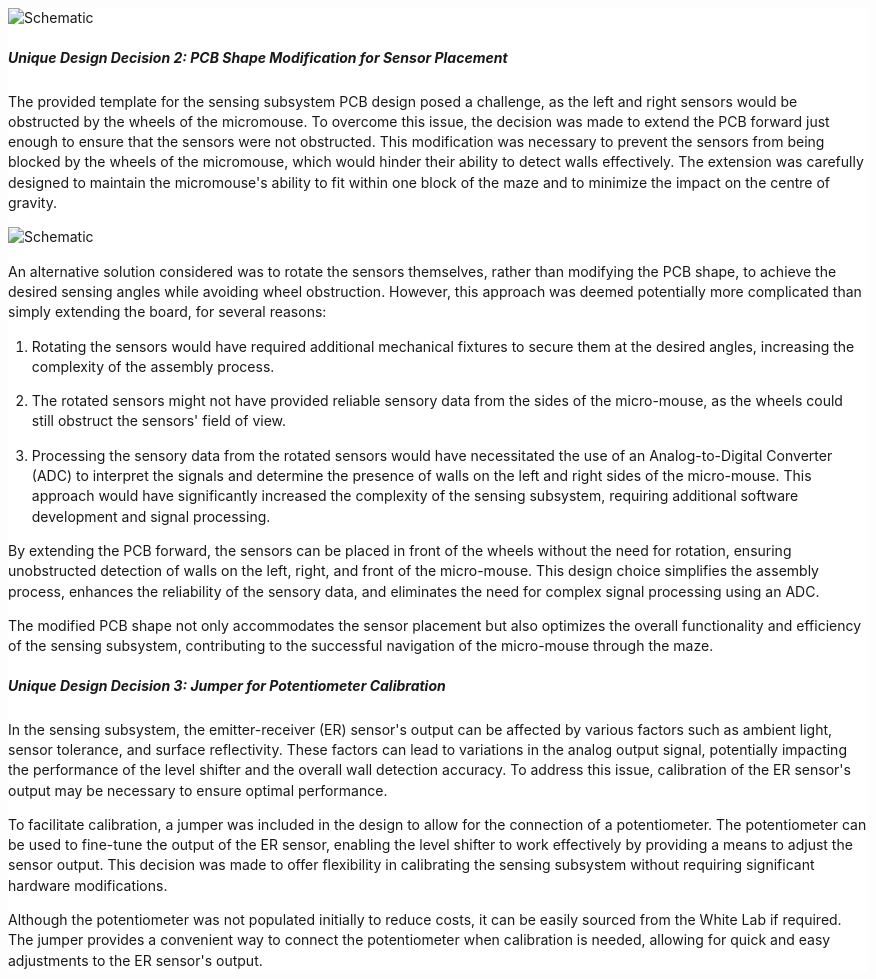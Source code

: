 ![Schematic](Figures/EEE3088/Level%20Shifting%20Circuit.png)

##### Unique Design Decision 2: PCB Shape Modification for Sensor Placement

The provided template for the sensing subsystem PCB design posed a challenge, as the left and right sensors would be obstructed by the wheels of the micromouse. To overcome this issue, the decision was made to extend the PCB forward just enough to ensure that the sensors were not obstructed. This modification was necessary to prevent the sensors from being blocked by the wheels of the micromouse, which would hinder their ability to detect walls effectively. The extension was carefully designed to maintain the micromouse's ability to fit within one block of the maze and to minimize the impact on the centre of gravity.

![Schematic](Figures/EEE3088/layout.png)

An alternative solution considered was to rotate the sensors themselves, rather than modifying the PCB shape, to achieve the desired sensing angles while avoiding wheel obstruction. However, this approach was deemed potentially more complicated than simply extending the board, for several reasons:

1. Rotating the sensors would have required additional mechanical fixtures to secure them at the desired angles, increasing the complexity of the assembly process.

2. The rotated sensors might not have provided reliable sensory data from the sides of the micro-mouse, as the wheels could still obstruct the sensors' field of view.

3. Processing the sensory data from the rotated sensors would have necessitated the use of an Analog-to-Digital Converter (ADC) to interpret the signals and determine the presence of walls on the left and right sides of the micro-mouse. This approach would have significantly increased the complexity of the sensing subsystem, requiring additional software development and signal processing.

By extending the PCB forward, the sensors can be placed in front of the wheels without the need for rotation, ensuring unobstructed detection of walls on the left, right, and front of the micro-mouse. This design choice simplifies the assembly process, enhances the reliability of the sensory data, and eliminates the need for complex signal processing using an ADC.

The modified PCB shape not only accommodates the sensor placement but also optimizes the overall functionality and efficiency of the sensing subsystem, contributing to the successful navigation of the micro-mouse through the maze.

##### Unique Design Decision 3: Jumper for Potentiometer Calibration

In the sensing subsystem, the emitter-receiver (ER) sensor's output can be affected by various factors such as ambient light, sensor tolerance, and surface reflectivity. These factors can lead to variations in the analog output signal, potentially impacting the performance of the level shifter and the overall wall detection accuracy. To address this issue, calibration of the ER sensor's output may be necessary to ensure optimal performance.

To facilitate calibration, a jumper was included in the design to allow for the connection of a potentiometer. The potentiometer can be used to fine-tune the output of the ER sensor, enabling the level shifter to work effectively by providing a means to adjust the sensor output. This decision was made to offer flexibility in calibrating the sensing subsystem without requiring significant hardware modifications.

Although the potentiometer was not populated initially to reduce costs, it can be easily sourced from the White Lab if required. The jumper provides a convenient way to connect the potentiometer when calibration is needed, allowing for quick and easy adjustments to the ER sensor's output.
